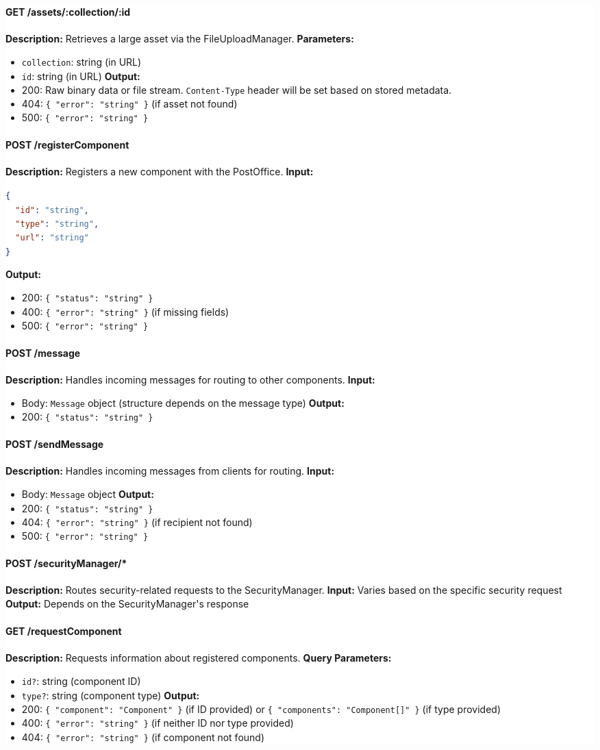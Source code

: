 #### GET /assets/:collection/:id
**Description:** Retrieves a large asset via the FileUploadManager.
**Parameters:**
- `collection`: string (in URL)
- `id`: string (in URL)
**Output:**
- 200: Raw binary data or file stream. `Content-Type` header will be set based on stored metadata.
- 404: `{ "error": "string" }` (if asset not found)
- 500: `{ "error": "string" }`

#### POST /registerComponent
**Description:** Registers a new component with the PostOffice.
**Input:**
```json
{
  "id": "string",
  "type": "string",
  "url": "string"
}
```
**Output:**
- 200: `{ "status": "string" }`
- 400: `{ "error": "string" }` (if missing fields)
- 500: `{ "error": "string" }`

#### POST /message
**Description:** Handles incoming messages for routing to other components.
**Input:**
- Body: `Message` object (structure depends on the message type)
**Output:**
- 200: `{ "status": "string" }`

#### POST /sendMessage
**Description:** Handles incoming messages from clients for routing.
**Input:**
- Body: `Message` object
**Output:**
- 200: `{ "status": "string" }`
- 404: `{ "error": "string" }` (if recipient not found)
- 500: `{ "error": "string" }`

#### POST /securityManager/*
**Description:** Routes security-related requests to the SecurityManager.
**Input:** Varies based on the specific security request
**Output:** Depends on the SecurityManager's response

#### GET /requestComponent
**Description:** Requests information about registered components.
**Query Parameters:**
- `id?`: string (component ID)
- `type?`: string (component type)
**Output:**
- 200: `{ "component": "Component" }` (if ID provided) or `{ "components": "Component[]" }` (if type provided)
- 400: `{ "error": "string" }` (if neither ID nor type provided)
- 404: `{ "error": "string" }` (if component not found)
